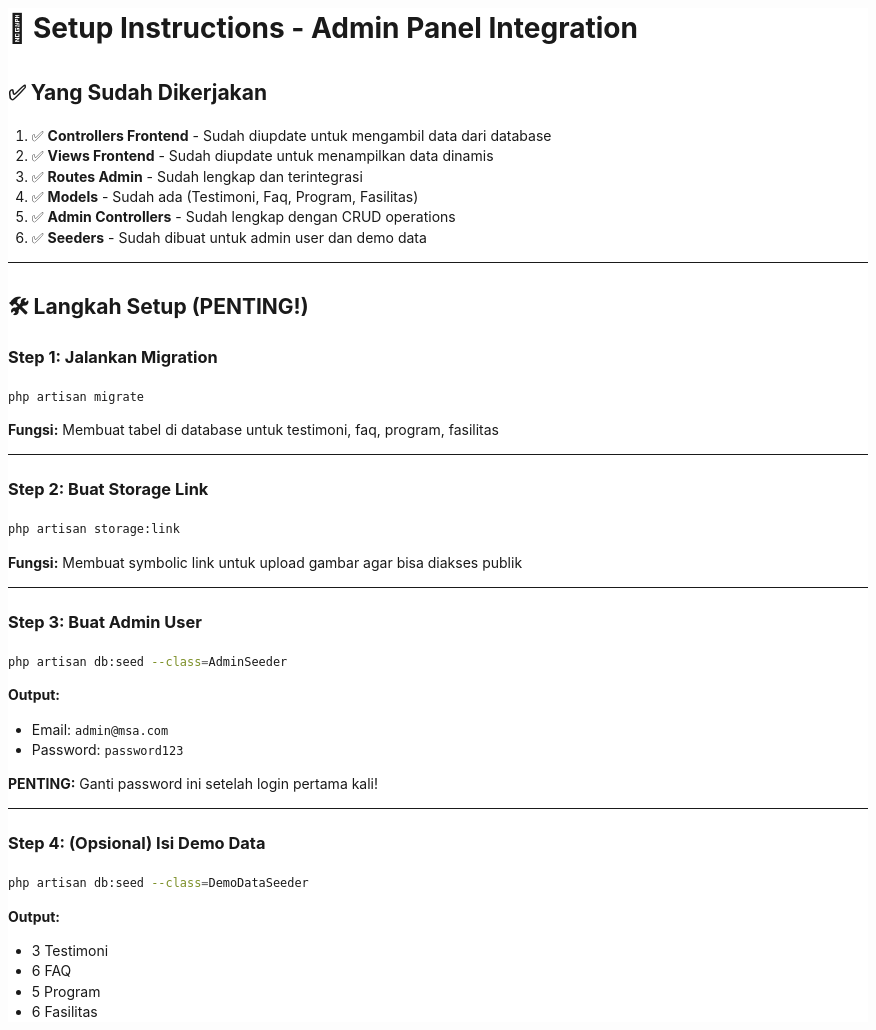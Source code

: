 # 🚀 Setup Instructions - Admin Panel Integration

## ✅ Yang Sudah Dikerjakan

1. ✅ **Controllers Frontend** - Sudah diupdate untuk mengambil data dari database
2. ✅ **Views Frontend** - Sudah diupdate untuk menampilkan data dinamis
3. ✅ **Routes Admin** - Sudah lengkap dan terintegrasi
4. ✅ **Models** - Sudah ada (Testimoni, Faq, Program, Fasilitas)
5. ✅ **Admin Controllers** - Sudah lengkap dengan CRUD operations
6. ✅ **Seeders** - Sudah dibuat untuk admin user dan demo data

---

## 🛠️ Langkah Setup (PENTING!)

### Step 1: Jalankan Migration
```bash
php artisan migrate
```
**Fungsi:** Membuat tabel di database untuk testimoni, faq, program, fasilitas

---

### Step 2: Buat Storage Link
```bash
php artisan storage:link
```
**Fungsi:** Membuat symbolic link untuk upload gambar agar bisa diakses publik

---

### Step 3: Buat Admin User
```bash
php artisan db:seed --class=AdminSeeder
```
**Output:**
- Email: `admin@msa.com`
- Password: `password123`

**PENTING:** Ganti password ini setelah login pertama kali!

---

### Step 4: (Opsional) Isi Demo Data
```bash
php artisan db:seed --class=DemoDataSeeder
```
**Output:**
- 3 Testimoni
- 6 FAQ
- 5 Program
- 6 Fasilitas
